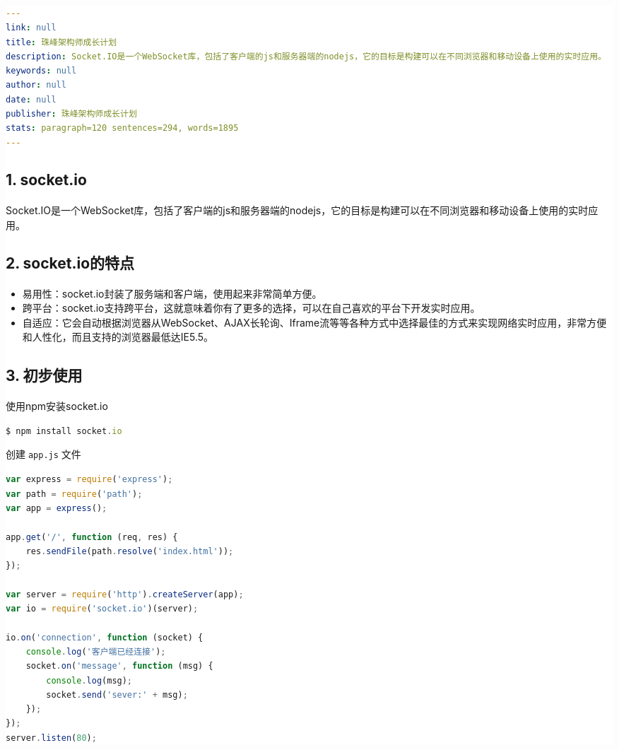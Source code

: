 ```yaml
---
link: null
title: 珠峰架构师成长计划
description: Socket.IO是一个WebSocket库，包括了客户端的js和服务器端的nodejs，它的目标是构建可以在不同浏览器和移动设备上使用的实时应用。
keywords: null
author: null
date: null
publisher: 珠峰架构师成长计划
stats: paragraph=120 sentences=294, words=1895
---
```

## 1. socket.io

Socket.IO是一个WebSocket库，包括了客户端的js和服务器端的nodejs，它的目标是构建可以在不同浏览器和移动设备上使用的实时应用。

## 2. socket.io的特点

* 易用性：socket.io封装了服务端和客户端，使用起来非常简单方便。
* 跨平台：socket.io支持跨平台，这就意味着你有了更多的选择，可以在自己喜欢的平台下开发实时应用。
* 自适应：它会自动根据浏览器从WebSocket、AJAX长轮询、Iframe流等等各种方式中选择最佳的方式来实现网络实时应用，非常方便和人性化，而且支持的浏览器最低达IE5.5。

## 3. 初步使用

使用npm安装socket.io

```js
$ npm install socket.io
```

创建 `app.js` 文件

```js
var express = require('express');
var path = require('path');
var app = express();

app.get('/', function (req, res) {
    res.sendFile(path.resolve('index.html'));
});

var server = require('http').createServer(app);
var io = require('socket.io')(server);

io.on('connection', function (socket) {
    console.log('客户端已经连接');
    socket.on('message', function (msg) {
        console.log(msg);
        socket.send('sever:' + msg);
    });
});
server.listen(80);
```
